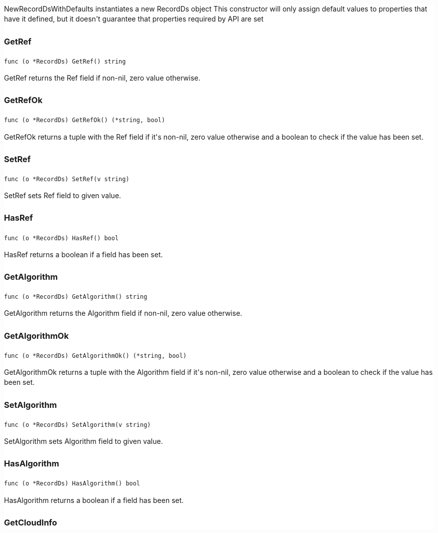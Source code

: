 NewRecordDsWithDefaults instantiates a new RecordDs object
This constructor will only assign default values to properties that have it defined,
but it doesn't guarantee that properties required by API are set

### GetRef

`func (o *RecordDs) GetRef() string`

GetRef returns the Ref field if non-nil, zero value otherwise.

### GetRefOk

`func (o *RecordDs) GetRefOk() (*string, bool)`

GetRefOk returns a tuple with the Ref field if it's non-nil, zero value otherwise
and a boolean to check if the value has been set.

### SetRef

`func (o *RecordDs) SetRef(v string)`

SetRef sets Ref field to given value.

### HasRef

`func (o *RecordDs) HasRef() bool`

HasRef returns a boolean if a field has been set.

### GetAlgorithm

`func (o *RecordDs) GetAlgorithm() string`

GetAlgorithm returns the Algorithm field if non-nil, zero value otherwise.

### GetAlgorithmOk

`func (o *RecordDs) GetAlgorithmOk() (*string, bool)`

GetAlgorithmOk returns a tuple with the Algorithm field if it's non-nil, zero value otherwise
and a boolean to check if the value has been set.

### SetAlgorithm

`func (o *RecordDs) SetAlgorithm(v string)`

SetAlgorithm sets Algorithm field to given value.

### HasAlgorithm

`func (o *RecordDs) HasAlgorithm() bool`

HasAlgorithm returns a boolean if a field has been set.

### GetCloudInfo
